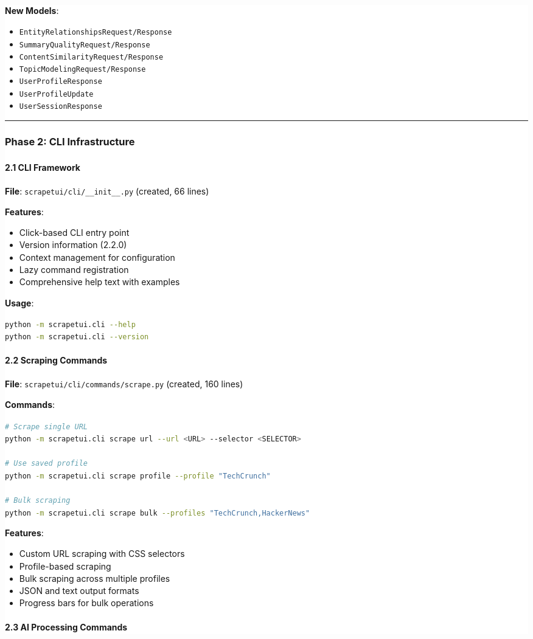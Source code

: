 **New Models**:
- `EntityRelationshipsRequest/Response`
- `SummaryQualityRequest/Response`
- `ContentSimilarityRequest/Response`
- `TopicModelingRequest/Response`
- `UserProfileResponse`
- `UserProfileUpdate`
- `UserSessionResponse`

---

### Phase 2: CLI Infrastructure

#### 2.1 CLI Framework

**File**: `scrapetui/cli/__init__.py` (created, 66 lines)

**Features**:
- Click-based CLI entry point
- Version information (2.2.0)
- Context management for configuration
- Lazy command registration
- Comprehensive help text with examples

**Usage**:
```bash
python -m scrapetui.cli --help
python -m scrapetui.cli --version
```

#### 2.2 Scraping Commands

**File**: `scrapetui/cli/commands/scrape.py` (created, 160 lines)

**Commands**:
```bash
# Scrape single URL
python -m scrapetui.cli scrape url --url <URL> --selector <SELECTOR>

# Use saved profile
python -m scrapetui.cli scrape profile --profile "TechCrunch"

# Bulk scraping
python -m scrapetui.cli scrape bulk --profiles "TechCrunch,HackerNews"
```

**Features**:
- Custom URL scraping with CSS selectors
- Profile-based scraping
- Bulk scraping across multiple profiles
- JSON and text output formats
- Progress bars for bulk operations

#### 2.3 AI Processing Commands
